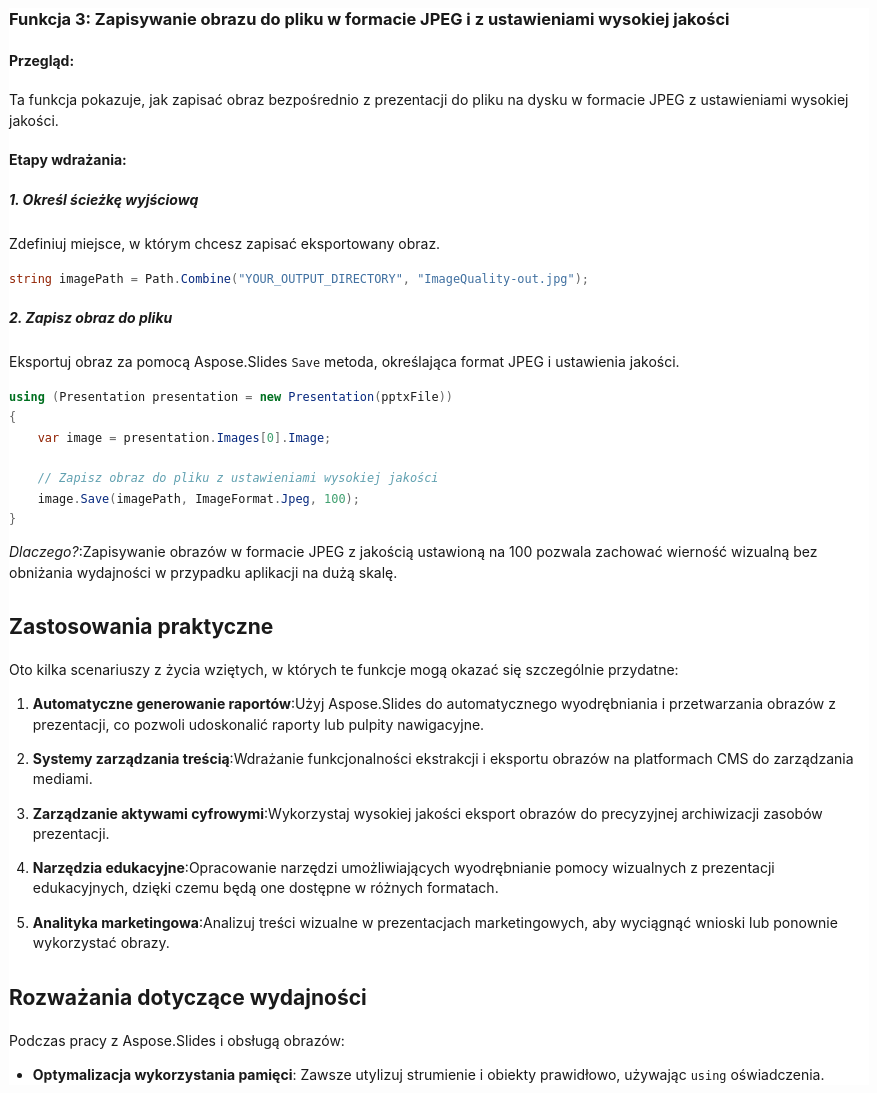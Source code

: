 ### Funkcja 3: Zapisywanie obrazu do pliku w formacie JPEG i z ustawieniami wysokiej jakości

#### Przegląd:
Ta funkcja pokazuje, jak zapisać obraz bezpośrednio z prezentacji do pliku na dysku w formacie JPEG z ustawieniami wysokiej jakości.

#### Etapy wdrażania:

##### 1. Określ ścieżkę wyjściową
Zdefiniuj miejsce, w którym chcesz zapisać eksportowany obraz.

```csharp
string imagePath = Path.Combine("YOUR_OUTPUT_DIRECTORY", "ImageQuality-out.jpg");
```

##### 2. Zapisz obraz do pliku
Eksportuj obraz za pomocą Aspose.Slides `Save` metoda, określająca format JPEG i ustawienia jakości.

```csharp
using (Presentation presentation = new Presentation(pptxFile))
{
    var image = presentation.Images[0].Image;
    
    // Zapisz obraz do pliku z ustawieniami wysokiej jakości
    image.Save(imagePath, ImageFormat.Jpeg, 100);
}
```
*Dlaczego?*:Zapisywanie obrazów w formacie JPEG z jakością ustawioną na 100 pozwala zachować wierność wizualną bez obniżania wydajności w przypadku aplikacji na dużą skalę.

## Zastosowania praktyczne

Oto kilka scenariuszy z życia wziętych, w których te funkcje mogą okazać się szczególnie przydatne:

1. **Automatyczne generowanie raportów**:Użyj Aspose.Slides do automatycznego wyodrębniania i przetwarzania obrazów z prezentacji, co pozwoli udoskonalić raporty lub pulpity nawigacyjne.
   
2. **Systemy zarządzania treścią**:Wdrażanie funkcjonalności ekstrakcji i eksportu obrazów na platformach CMS do zarządzania mediami.
   
3. **Zarządzanie aktywami cyfrowymi**:Wykorzystaj wysokiej jakości eksport obrazów do precyzyjnej archiwizacji zasobów prezentacji.

4. **Narzędzia edukacyjne**:Opracowanie narzędzi umożliwiających wyodrębnianie pomocy wizualnych z prezentacji edukacyjnych, dzięki czemu będą one dostępne w różnych formatach.

5. **Analityka marketingowa**:Analizuj treści wizualne w prezentacjach marketingowych, aby wyciągnąć wnioski lub ponownie wykorzystać obrazy.

## Rozważania dotyczące wydajności

Podczas pracy z Aspose.Slides i obsługą obrazów:
- **Optymalizacja wykorzystania pamięci**: Zawsze utylizuj strumienie i obiekty prawidłowo, używając `using` oświadczenia.
  